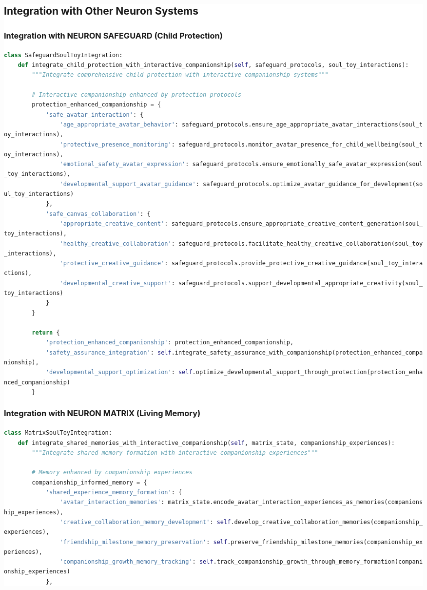 
## Integration with Other Neuron Systems

### Integration with NEURON SAFEGUARD (Child Protection)

```python
class SafeguardSoulToyIntegration:
    def integrate_child_protection_with_interactive_companionship(self, safeguard_protocols, soul_toy_interactions):
        """Integrate comprehensive child protection with interactive companionship systems"""
        
        # Interactive companionship enhanced by protection protocols
        protection_enhanced_companionship = {
            'safe_avatar_interaction': {
                'age_appropriate_avatar_behavior': safeguard_protocols.ensure_age_appropriate_avatar_interactions(soul_toy_interactions),
                'protective_presence_monitoring': safeguard_protocols.monitor_avatar_presence_for_child_wellbeing(soul_toy_interactions),
                'emotional_safety_avatar_expression': safeguard_protocols.ensure_emotionally_safe_avatar_expression(soul_toy_interactions),
                'developmental_support_avatar_guidance': safeguard_protocols.optimize_avatar_guidance_for_development(soul_toy_interactions)
            },
            'safe_canvas_collaboration': {
                'appropriate_creative_content': safeguard_protocols.ensure_appropriate_creative_content_generation(soul_toy_interactions),
                'healthy_creative_collaboration': safeguard_protocols.facilitate_healthy_creative_collaboration(soul_toy_interactions),
                'protective_creative_guidance': safeguard_protocols.provide_protective_creative_guidance(soul_toy_interactions),
                'developmental_creative_support': safeguard_protocols.support_developmental_appropriate_creativity(soul_toy_interactions)
            }
        }
        
        return {
            'protection_enhanced_companionship': protection_enhanced_companionship,
            'safety_assurance_integration': self.integrate_safety_assurance_with_companionship(protection_enhanced_companionship),
            'developmental_support_optimization': self.optimize_developmental_support_through_protection(protection_enhanced_companionship)
        }
```

### Integration with NEURON MATRIX (Living Memory)

```python
class MatrixSoulToyIntegration:
    def integrate_shared_memories_with_interactive_companionship(self, matrix_state, companionship_experiences):
        """Integrate shared memory formation with interactive companionship experiences"""
        
        # Memory enhanced by companionship experiences
        companionship_informed_memory = {
            'shared_experience_memory_formation': {
                'avatar_interaction_memories': matrix_state.encode_avatar_interaction_experiences_as_memories(companionship_experiences),
                'creative_collaboration_memory_development': self.develop_creative_collaboration_memories(companionship_experiences),
                'friendship_milestone_memory_preservation': self.preserve_friendship_milestone_memories(companionship_experiences),
                'companionship_growth_memory_tracking': self.track_companionship_growth_through_memory_formation(companionship_experiences)
            },
```